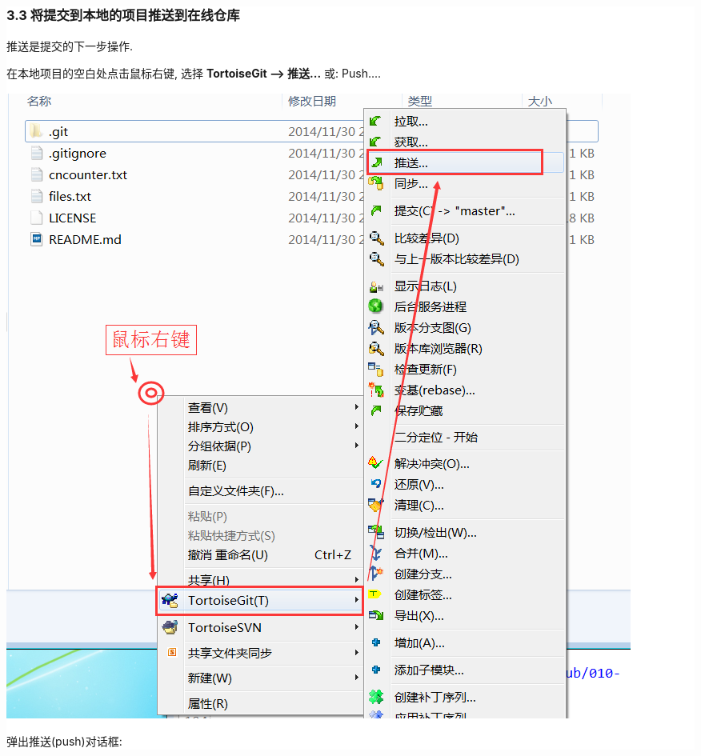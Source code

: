 

### 3.3 将提交到本地的项目推送到在线仓库

推送是提交的下一步操作. 

在本地项目的空白处点击鼠标右键, 选择 **TortoiseGit --> 推送...**  或: Push.... 

![](407_tgit_rclick_push.png)

弹出推送(push)对话框:
